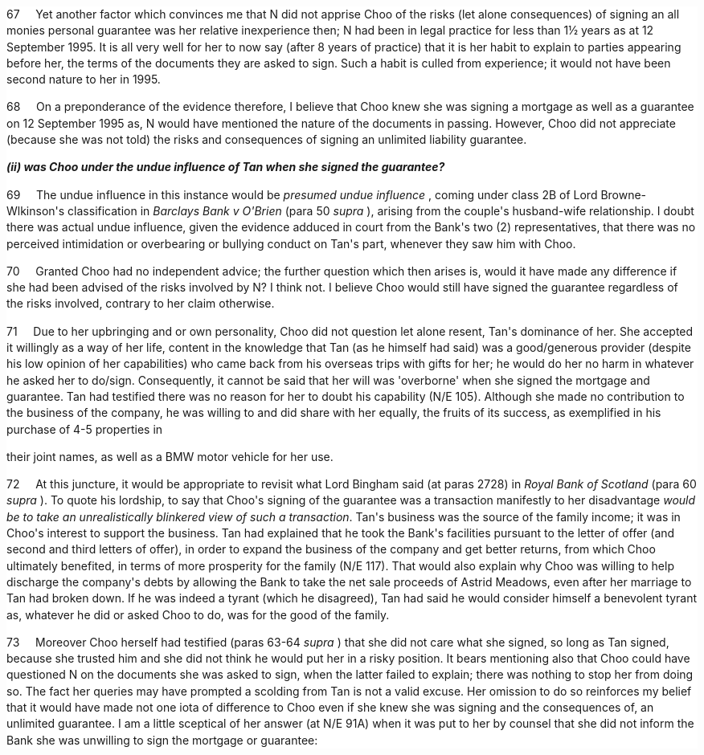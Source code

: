 67     Yet another factor which convinces me that N did not apprise Choo of the risks (let alone consequences) of signing an all monies personal guarantee was her relative inexperience then; N had been in legal practice for less than 1½ years as at 12 September 1995. It is all very well for her to now say (after 8 years of practice) that it is her habit to explain to parties appearing before her, the terms of the documents they are asked to sign. Such a habit is culled from experience; it would not have been second nature to her in 1995. 

68     On a preponderance of the evidence therefore, I believe that Choo knew she was signing a mortgage as well as a guarantee on 12 September 1995 as, N would have mentioned the nature of the documents in passing. However, Choo did not appreciate (because she was not told) the risks and consequences of signing an unlimited liability guarantee. 

**_(ii) was Choo under the undue influence of Tan when she signed the guarantee?_** 

69     The undue influence in this instance would be _presumed undue influence_ , coming under class 2B of Lord Browne-Wlkinson's classification in _Barclays Bank v O'Brien_ (para 50 _supra_ ), arising from the couple's husband-wife relationship. I doubt there was actual undue influence, given the evidence adduced in court from the Bank's two (2) representatives, that there was no perceived intimidation or overbearing or bullying conduct on Tan's part, whenever they saw him with Choo. 

70     Granted Choo had no independent advice; the further question which then arises is, would it have made any difference if she had been advised of the risks involved by N? I think not. I believe Choo would still have signed the guarantee regardless of the risks involved, contrary to her claim otherwise. 

71     Due to her upbringing and or own personality, Choo did not question let alone resent, Tan's dominance of her. She accepted it willingly as a way of her life, content in the knowledge that Tan (as he himself had said) was a good/generous provider (despite his low opinion of her capabilities) who came back from his overseas trips with gifts for her; he would do her no harm in whatever he asked her to do/sign. Consequently, it cannot be said that her will was 'overborne' when she signed the mortgage and guarantee. Tan had testified there was no reason for her to doubt his capability (N/E 105). Although she made no contribution to the business of the company, he was willing to and did share with her equally, the fruits of its success, as exemplified in his purchase of 4-5 properties in 


their joint names, as well as a BMW motor vehicle for her use. 

72     At this juncture, it would be appropriate to revisit what Lord Bingham said (at paras 2728) in _Royal Bank of Scotland_ (para 60 _supra_ ). To quote his lordship, to say that Choo's signing of the guarantee was a transaction manifestly to her disadvantage _would be to take an unrealistically blinkered view of such a transaction_. Tan's business was the source of the family income; it was in Choo's interest to support the business. Tan had explained that he took the Bank's facilities pursuant to the letter of offer (and second and third letters of offer), in order to expand the business of the company and get better returns, from which Choo ultimately benefited, in terms of more prosperity for the family (N/E 117). That would also explain why Choo was willing to help discharge the company's debts by allowing the Bank to take the net sale proceeds of Astrid Meadows, even after her marriage to Tan had broken down. If he was indeed a tyrant (which he disagreed), Tan had said he would consider himself a benevolent tyrant as, whatever he did or asked Choo to do, was for the good of the family. 

73     Moreover Choo herself had testified (paras 63-64 _supra_ ) that she did not care what she signed, so long as Tan signed, because she trusted him and she did not think he would put her in a risky position. It bears mentioning also that Choo could have questioned N on the documents she was asked to sign, when the latter failed to explain; there was nothing to stop her from doing so. The fact her queries may have prompted a scolding from Tan is not a valid excuse. Her omission to do so reinforces my belief that it would have made not one iota of difference to Choo even if she knew she was signing and the consequences of, an unlimited guarantee. I am a little sceptical of her answer (at N/E 91A) when it was put to her by counsel that she did not inform the Bank she was unwilling to sign the mortgage or guarantee: 
